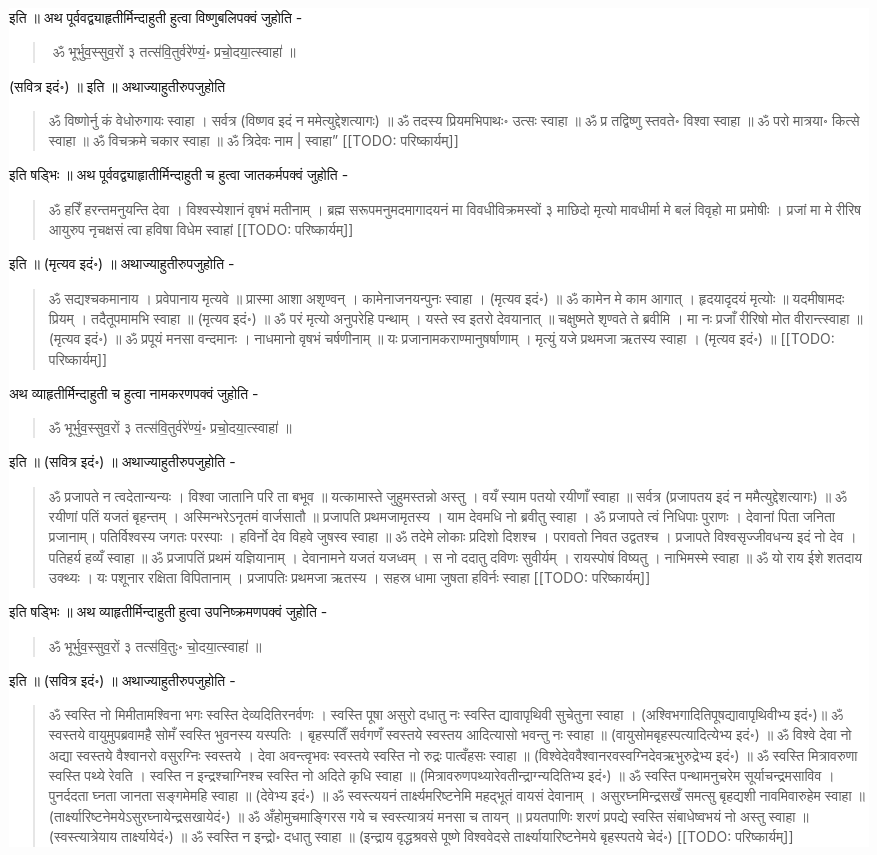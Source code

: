 इति ॥ अथ पूर्ववद्व्याहृतीर्मिन्दाहुती हुत्वा विष्णुबलिपक्वं जुहोति - 

>‌ ॐ भूर्भुव॒स्सुव॒रों ३ तत्स॑वि॒तुर्वरे॑ण्यं॒॰ प्रचो॒दया॒त्स्वाहा॑ ॥ 

(सवित्र इदं॰) ॥ इति ॥ अथाज्याहुतीरुपजुहोति 

> ॐ विष्णोर्नु कं वेधोरुगायः स्वाहा । सर्वत्र (विष्णव इदं न ममेत्युद्देशत्यागः) ॥ ॐ तदस्य प्रियमभिपाथः॰ उत्सः स्वाहा ॥ ॐ प्र तद्विष्णु स्तवते॰ विश्वा स्वाहा ॥ ॐ परो मात्रया॰ कित्से स्वाहा ॥ ॐ विचक्रमे चकार स्वाहा ॥ ॐ त्रिदेवः नाम | स्वाहा” 
[[TODO: परिष्कार्यम्]]

इति षड्भिः ॥ अथ पूर्ववद्व्याहृातीर्मिन्दाहुती च हुत्वा जातकर्मपक्वं जुहोति - 

> ॐ हरिँ हरन्तमनुयन्ति देवा । विश्वस्येशानं वृषभं मतीनाम् । ब्रह्म सरूपमनुमदमागादयनं मा विवधीविक्रमस्वों ३ माछिदो मृत्यो मावधीर्मा मे बलं विवृहो मा प्रमोषीः । प्रजां मा मे रीरिष आयुरुप नृचक्षसं त्वा हविषा विधेम स्वाहां
[[TODO: परिष्कार्यम्]]

इति ॥ (मृत्यव इदं॰) ॥ अथाज्याहुतीरुपजुहोति - 

> ॐ सद्यश्चकमानाय । प्रवेपानाय मृत्यवे ॥ प्रास्मा आशा अशृण्वन् । कामेनाजनयन्पुनः स्वाहा । (मृत्यव इदं॰) ॥ ॐ कामेन मे काम आगात् । हृदयादृदयं मृत्योः ॥ यदमीषामदः प्रियम् । तदैतूपमामभि स्वाहा ॥ (मृत्यव इदं॰) ॥ ॐ परं मृत्यो अनुपरेहि पन्थाम् । यस्ते स्व इतरो देवयानात् ॥ चक्षुष्मते शृण्वते ते ब्रवीमि । मा नः प्रजाँ रीरिषो मोत वीरान्त्स्वाहा ॥ (मृत्यव इदं॰) ॥ ॐ प्रपूयं मनसा वन्दमानः । नाधमानो वृषभं चर्षणीनाम् ॥ यः प्रजानामकराण्मानुषर्षाणाम् । मृत्युं यजे प्रथमजा ऋतस्य स्वाहा । (मृत्यव इदं॰) ॥ 
[[TODO: परिष्कार्यम्]]

अथ व्याहृतीर्मिन्दाहुती च हुत्वा नामकरणपक्वं जुहोति - 

> ॐ भूर्भुव॒स्सुव॒रों ३ तत्स॑वि॒तुर्वरे॑ण्यं॒॰ प्रचो॒दया॒त्स्वाहा॑ ॥ 

इति ॥ (सवित्र इदं॰) ॥ अथाज्याहुतीरुपजुहोति - 

> ॐ प्रजापते न त्वदेतान्यन्यः । विश्वा जातानि परि ता बभूव ॥ यत्कामास्ते जुहुमस्तन्नो अस्तु । वयँ स्याम पतयो रयीणाँ स्वाहा ॥ सर्वत्र (प्रजापतय इदं न ममैत्युद्देशत्यागः) ॥ ॐ रयीणां पतिं यजतं बृहन्तम् । अस्मिन्भरेऽनृतमं वार्जसातौ ॥ प्रजापति प्रथमजामृतस्य । याम देवमधि नो ब्रवीतु स्वाहा । ॐ प्रजापते त्वं निधिपाः पुराणः । देवानां पिता जनिता प्रजानाम्। पतिर्विश्वस्य जगतः परस्पाः । हविर्नो देव विहवे जुषस्व स्वाहा ॥ ॐ तदेमे लोकाः प्रदिशो दिशश्च । परावतो निवत उद्वतश्च । प्रजापते विश्वसृज्जीवधन्य इदं नो देव । पतिहर्य हव्यँ स्वाहा ॥ ॐ प्रजापतिं प्रथमं यज्ञियानाम् । देवानामने यजतं यजध्वम् । स नो ददातु दविणः सुवीर्यम् । रायस्पोषं विष्यतु । नाभिमस्मे स्वाहा ॥ ॐ यो राय ईशे शतदाय उक्थ्यः । यः पशूनार रक्षिता विपितानाम् । प्रजापतिः प्रथमजा ऋतस्य । सहस्र धामा जुषता हविर्नः स्वाहा
[[TODO: परिष्कार्यम्]]

इति षड्भिः ॥ अथ व्याहृतीर्मिन्दाहुती हुत्वा उपनिष्क्रमणपक्वं जुहोति - 

> ॐ भूर्भुव॒स्सुव॒रों ३ तत्स॑वि॒तुः॰ चो॒दया॒त्स्वाहा॑ ॥ 

इति ॥ (सवित्र इदं॰) ॥ अथाज्याहुतीरुपजुहोति - 

> ॐ स्वस्ति नो मिमीतामश्विना भगः स्वस्ति देव्यदितिरनर्वणः । स्वस्ति पूषा असुरो दधातु नः स्वस्ति द्यावापृथिवी सुचेतुना स्वाहा । (अश्विभगादितिपूषद्यावापृथिवीभ्य इदं॰)॥ ॐ स्वस्तये वायुमुपब्रवामहै सोमँ स्वस्ति भुवनस्य यस्पतिः । बृहस्पतिँ सर्वगणँ स्वस्तये स्वस्तय आदित्यासो भवन्तु नः स्वाहा ॥ (वायुसोमबृहस्पत्यादित्येभ्य इदं॰) ॥ ॐ विश्वे देवा नो अद्या स्वस्तये वैश्वानरो वसुरग्निः स्वस्तये । देवा अवन्त्वृभवः स्वस्तये स्वस्ति नो रुद्रः पात्वँहसः स्वाहा ॥ (विश्वेदेववैश्वानरवस्वग्निदेवऋभुरुद्रेभ्य इदं॰) ॥ ॐ स्वस्ति मित्रावरुणा स्वस्ति पथ्ये रेवति । स्वस्ति न इन्द्रश्चाग्निश्च स्वस्ति नो अदिते कृधि स्वाहा ॥ (मित्रावरुणपथ्यारेवतीन्द्राग्न्यदितिभ्य इदं॰) ॥ ॐ स्वस्ति पन्थामनुचरेम सूर्याचन्द्रमसाविव । पुनर्ददता घ्नता जानता सङ्गमेमहि स्वाहा ॥ (देवेभ्य इदं॰) ॥ ॐ स्वस्त्ययनं तार्क्ष्यमरिष्टनेमि महद्भूतं वायसं देवानाम् । असुरघ्नमिन्द्रसखँ समत्सु बृहद्यशी नावमिवारुहेम स्वाहा ॥ (तार्क्ष्यारिष्टनेमयेऽसुरघ्नायेन्द्रसखायेदं॰) ॥ ॐ अँहोमुचमाङ्गिरस गये च स्वस्त्यात्रयं मनसा च तायन् ॥ प्रयतपाणिः शरणं प्रपद्ये स्वस्ति संबाधेष्वभयं नो अस्तु स्वाहा ॥ (स्वस्त्यात्रेयाय तार्क्ष्यायेदं॰) ॥ ॐ स्वस्ति न इन्द्रो॰ दधातु स्वाहा ॥ (इन्द्राय वृद्धश्रवसे पूष्णे विश्ववेदसे तार्क्ष्यायारिष्टनेमये बृहस्पतये चेदं॰)
[[TODO: परिष्कार्यम्]]


[^१]: स्वजन्मराशिलग्नाभ्यामष्टमराशिव्यतिरिक्ते इत्यर्थः ॥
[^१_१]: मृद्वादिनक्षत्राणि मुहूर्तशतके - “चित्रान्त्यैन्दवमैत्रभं मृदु चरं श्रोत्रद्वयाब्धिप्रसूवातार्क्षं स्थिरमुत्तराजभमिनार्याद्यं लघुग्रं परम्” इति ।
[^१_२]: 'चौळाद्यंकुरमेव च' इति गृह्यशेषे ॥
[^१_३]: सोमराजोद्देश्यकत्वान्मंत्रस्यैवमुद्देशत्यागः समादृतः ॥
[^१_४]: “ताभिरुन्द्याच्छिरः शिशोः । प्रत्यङ्मुखस्याभिमुखः प्राङ्मुखः स्वयमास्थितः" इति गृ॰ संग्रहे ॥
[^१_५]: "मा ते केशानिति जपेत्पतितान्वीक्ष्य मूर्धजान्" इति प्र॰ तिलके ॥
[^१_६]: स्तनाभिमन्त्रणादि त्रयस्येदानीमर्थलोपान्मन्त्रमात्रं पठेत् ॥